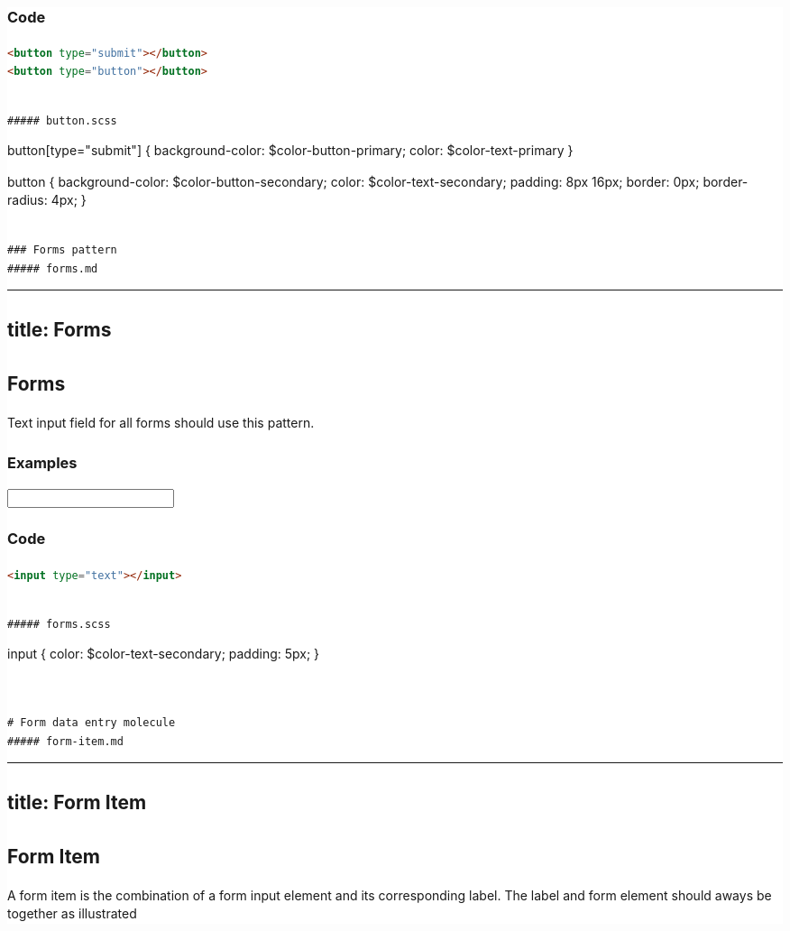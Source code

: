 ### Code
```html
<button type="submit"></button>
<button type="button"></button>
```

```

##### button.scss
```
button[type="submit"] {
  background-color: $color-button-primary;
  color: $color-text-primary
}

button {
  background-color: $color-button-secondary;
  color: $color-text-secondary;
  padding: 8px 16px;
  border: 0px;
  border-radius: 4px;
}
```

### Forms pattern
##### forms.md
```
---
title: Forms
---
## Forms
Text input field for all forms should use this pattern.

### Examples
<div class="library__example">
  <input type="text"></input>
</div>

### Code
```html
<input type="text"></input>
```

```

##### forms.scss
```
input {
  color: $color-text-secondary;
  padding: 5px;
}
```


# Form data entry molecule
##### form-item.md
```
---
title: Form Item
---
## Form Item
A form item is the combination of a form input element and its corresponding
label.  The label and form element should aways be together as illustrated